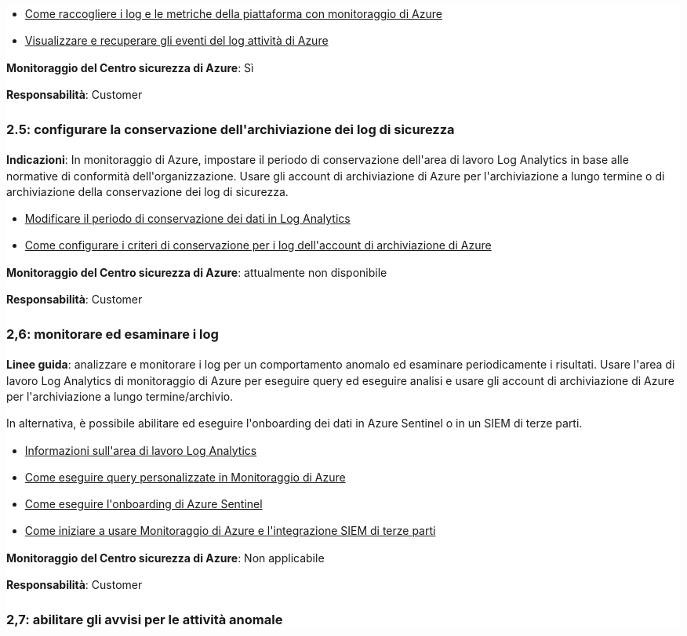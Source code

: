 - [Come raccogliere i log e le metriche della piattaforma con monitoraggio di Azure](../azure-monitor/platform/diagnostic-settings.md) 

- [Visualizzare e recuperare gli eventi del log attività di Azure](/azure/azure-monitor/platform/activity-log-view)

**Monitoraggio del Centro sicurezza di Azure**: Sì

**Responsabilità**: Customer

### <a name="25-configure-security-log-storage-retention"></a>2.5: configurare la conservazione dell'archiviazione dei log di sicurezza

**Indicazioni**: In monitoraggio di Azure, impostare il periodo di conservazione dell'area di lavoro Log Analytics in base alle normative di conformità dell'organizzazione. Usare gli account di archiviazione di Azure per l'archiviazione a lungo termine o di archiviazione della conservazione dei log di sicurezza.

- [Modificare il periodo di conservazione dei dati in Log Analytics](../azure-monitor/platform/manage-cost-storage.md#change-the-data-retention-period)

- [Come configurare i criteri di conservazione per i log dell'account di archiviazione di Azure](../storage/common/storage-monitor-storage-account.md#configure-logging)

**Monitoraggio del Centro sicurezza di Azure**: attualmente non disponibile

**Responsabilità**: Customer

### <a name="26-monitor-and-review-logs"></a>2,6: monitorare ed esaminare i log

**Linee guida**: analizzare e monitorare i log per un comportamento anomalo ed esaminare periodicamente i risultati. Usare l'area di lavoro Log Analytics di monitoraggio di Azure per eseguire query ed eseguire analisi e usare gli account di archiviazione di Azure per l'archiviazione a lungo termine/archivio. 

In alternativa, è possibile abilitare ed eseguire l'onboarding dei dati in Azure Sentinel o in un SIEM di terze parti. 

- [Informazioni sull'area di lavoro Log Analytics](../azure-monitor/log-query/get-started-portal.md)

- [Come eseguire query personalizzate in Monitoraggio di Azure](../azure-monitor/log-query/get-started-queries.md)

- [Come eseguire l'onboarding di Azure Sentinel](../sentinel/quickstart-onboard.md)

- [Come iniziare a usare Monitoraggio di Azure e l'integrazione SIEM di terze parti](https://azure.microsoft.com/blog/use-azure-monitor-to-integrate-with-siem-tools/)

**Monitoraggio del Centro sicurezza di Azure**: Non applicabile

**Responsabilità**: Customer

### <a name="27-enable-alerts-for-anomalous-activities"></a>2,7: abilitare gli avvisi per le attività anomale
